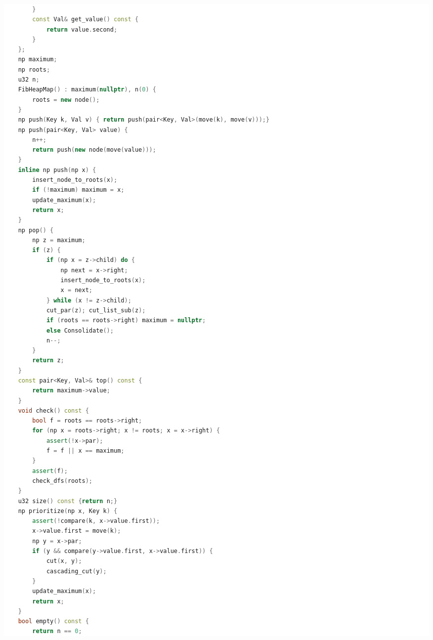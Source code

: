 ```cpp
		}
		const Val& get_value() const {
			return value.second;
		}
	};
	np maximum;
	np roots;
	u32 n;
	FibHeapMap() : maximum(nullptr), n(0) {
		roots = new node();
	}
	np push(Key k, Val v) { return push(pair<Key, Val>(move(k), move(v)));}
	np push(pair<Key, Val> value) {
		n++;
		return push(new node(move(value)));
	}
	inline np push(np x) {
		insert_node_to_roots(x);
		if (!maximum) maximum = x;
		update_maximum(x);
		return x;
	}
	np pop() {
		np z = maximum;
		if (z) {
			if (np x = z->child) do {
				np next = x->right;
				insert_node_to_roots(x);
				x = next;
			} while (x != z->child);
			cut_par(z); cut_list_sub(z);
			if (roots == roots->right) maximum = nullptr;
			else Consolidate();
			n--;
		}
		return z;
	}
	const pair<Key, Val>& top() const {
		return maximum->value;
	}
	void check() const {
		bool f = roots == roots->right;
		for (np x = roots->right; x != roots; x = x->right) {
			assert(!x->par);
			f = f || x == maximum;
		}
		assert(f);
		check_dfs(roots);
	}
	u32 size() const {return n;}
	np prioritize(np x, Key k) {
		assert(!compare(k, x->value.first));
		x->value.first = move(k);
		np y = x->par;
		if (y && compare(y->value.first, x->value.first)) {
			cut(x, y);
			cascading_cut(y);
		}
		update_maximum(x);
		return x;
	}
	bool empty() const {
		return n == 0;
```
